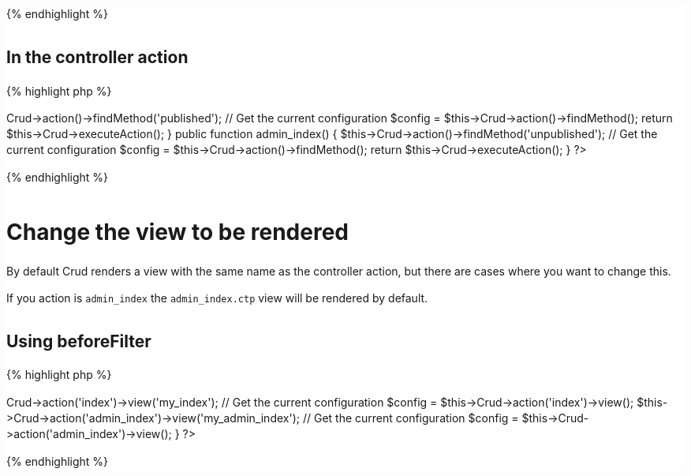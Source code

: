 {% endhighlight %}

## In the controller action

{% highlight php %}
<?php
// You don't have to provide the action name in 'action'
// since the default is the current action
public function index() {
  $this->Crud->action()->findMethod('published');

  // Get the current configuration
  $config = $this->Crud->action()->findMethod();

  return $this->Crud->executeAction();
}

public function admin_index() {
  $this->Crud->action()->findMethod('unpublished');

  // Get the current configuration
  $config = $this->Crud->action()->findMethod();

  return $this->Crud->executeAction();
}
?>
{% endhighlight %}

# Change the view to be rendered

By default Crud renders a view with the same name as the controller action, but there are cases
where you want to change this.

If you action is `admin_index` the `admin_index.ctp` view will be rendered by default.

## Using beforeFilter

{% highlight php %}
<?php
public function beforeFilter() {
  // Change the 'index' view  to 'my_index'
  $this->Crud->action('index')->view('my_index');

  // Get the current configuration
  $config = $this->Crud->action('index')->view();

  $this->Crud->action('admin_index')->view('my_admin_index');

  // Get the current configuration
  $config = $this->Crud->action('admin_index')->view();
}
?>
{% endhighlight %}
